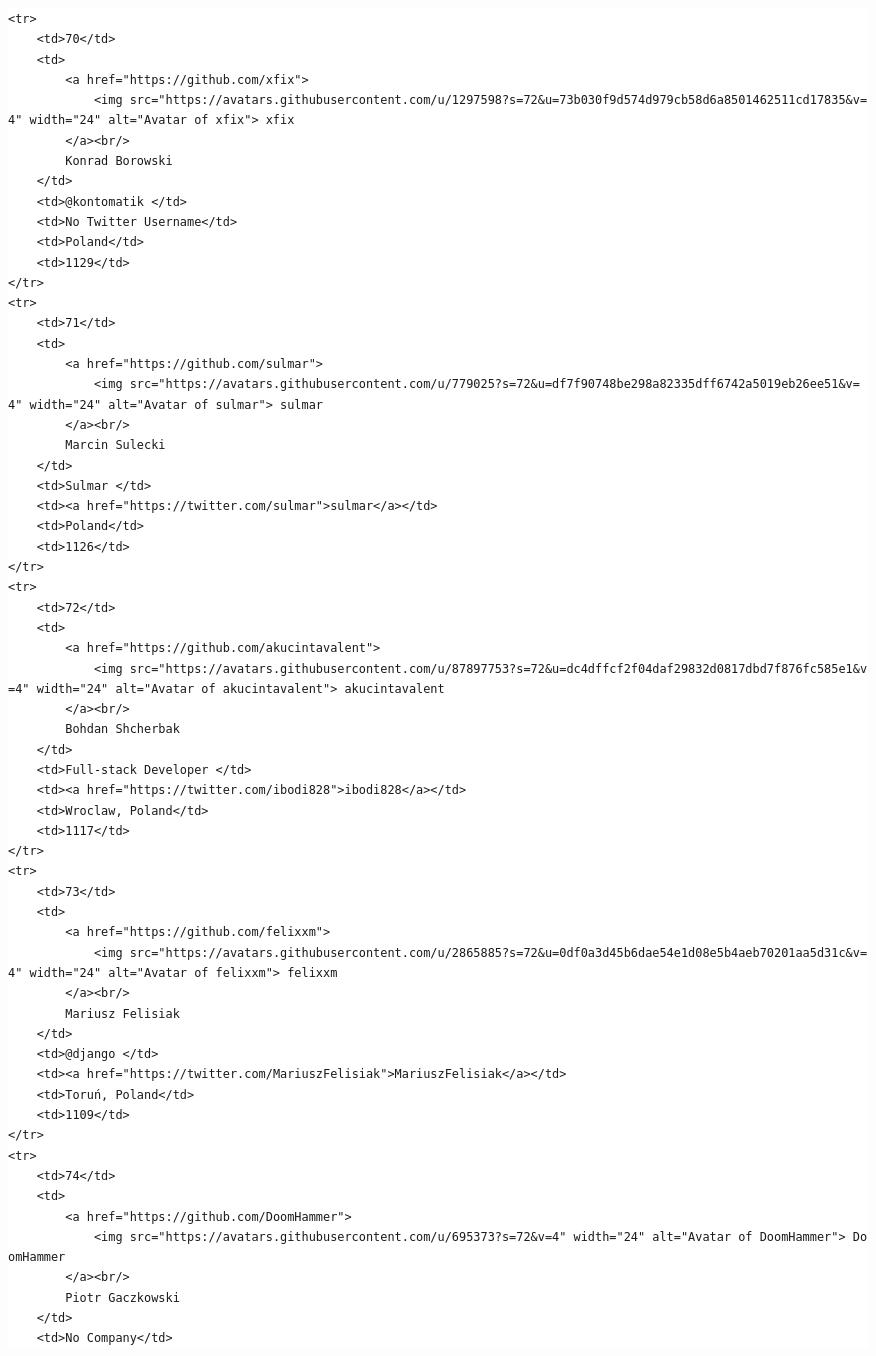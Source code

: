 	<tr>
		<td>70</td>
		<td>
			<a href="https://github.com/xfix">
				<img src="https://avatars.githubusercontent.com/u/1297598?s=72&u=73b030f9d574d979cb58d6a8501462511cd17835&v=4" width="24" alt="Avatar of xfix"> xfix
			</a><br/>
			Konrad Borowski
		</td>
		<td>@kontomatik </td>
		<td>No Twitter Username</td>
		<td>Poland</td>
		<td>1129</td>
	</tr>
	<tr>
		<td>71</td>
		<td>
			<a href="https://github.com/sulmar">
				<img src="https://avatars.githubusercontent.com/u/779025?s=72&u=df7f90748be298a82335dff6742a5019eb26ee51&v=4" width="24" alt="Avatar of sulmar"> sulmar
			</a><br/>
			Marcin Sulecki
		</td>
		<td>Sulmar </td>
		<td><a href="https://twitter.com/sulmar">sulmar</a></td>
		<td>Poland</td>
		<td>1126</td>
	</tr>
	<tr>
		<td>72</td>
		<td>
			<a href="https://github.com/akucintavalent">
				<img src="https://avatars.githubusercontent.com/u/87897753?s=72&u=dc4dffcf2f04daf29832d0817dbd7f876fc585e1&v=4" width="24" alt="Avatar of akucintavalent"> akucintavalent
			</a><br/>
			Bohdan Shcherbak
		</td>
		<td>Full-stack Developer </td>
		<td><a href="https://twitter.com/ibodi828">ibodi828</a></td>
		<td>Wroclaw, Poland</td>
		<td>1117</td>
	</tr>
	<tr>
		<td>73</td>
		<td>
			<a href="https://github.com/felixxm">
				<img src="https://avatars.githubusercontent.com/u/2865885?s=72&u=0df0a3d45b6dae54e1d08e5b4aeb70201aa5d31c&v=4" width="24" alt="Avatar of felixxm"> felixxm
			</a><br/>
			Mariusz Felisiak
		</td>
		<td>@django </td>
		<td><a href="https://twitter.com/MariuszFelisiak">MariuszFelisiak</a></td>
		<td>Toruń, Poland</td>
		<td>1109</td>
	</tr>
	<tr>
		<td>74</td>
		<td>
			<a href="https://github.com/DoomHammer">
				<img src="https://avatars.githubusercontent.com/u/695373?s=72&v=4" width="24" alt="Avatar of DoomHammer"> DoomHammer
			</a><br/>
			Piotr Gaczkowski
		</td>
		<td>No Company</td>